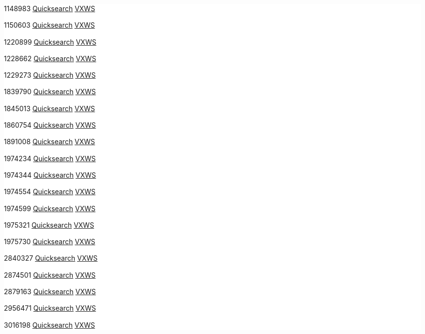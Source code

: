 1148983 [Quicksearch](https://search.library.yale.edu/catalog/1148983) [VXWS](http://prodorbis.library.yale.edu:7014/vxws/GetHoldingsService?bibId=1148983)

1150603 [Quicksearch](https://search.library.yale.edu/catalog/1150603) [VXWS](http://prodorbis.library.yale.edu:7014/vxws/GetHoldingsService?bibId=1150603)

1220899 [Quicksearch](https://search.library.yale.edu/catalog/1220899) [VXWS](http://prodorbis.library.yale.edu:7014/vxws/GetHoldingsService?bibId=1220899)

1228662 [Quicksearch](https://search.library.yale.edu/catalog/1228662) [VXWS](http://prodorbis.library.yale.edu:7014/vxws/GetHoldingsService?bibId=1228662)

1229273 [Quicksearch](https://search.library.yale.edu/catalog/1229273) [VXWS](http://prodorbis.library.yale.edu:7014/vxws/GetHoldingsService?bibId=1229273)

1839790 [Quicksearch](https://search.library.yale.edu/catalog/1839790) [VXWS](http://prodorbis.library.yale.edu:7014/vxws/GetHoldingsService?bibId=1839790)

1845013 [Quicksearch](https://search.library.yale.edu/catalog/1845013) [VXWS](http://prodorbis.library.yale.edu:7014/vxws/GetHoldingsService?bibId=1845013)

1860754 [Quicksearch](https://search.library.yale.edu/catalog/1860754) [VXWS](http://prodorbis.library.yale.edu:7014/vxws/GetHoldingsService?bibId=1860754)

1891008 [Quicksearch](https://search.library.yale.edu/catalog/1891008) [VXWS](http://prodorbis.library.yale.edu:7014/vxws/GetHoldingsService?bibId=1891008)

1974234 [Quicksearch](https://search.library.yale.edu/catalog/1974234) [VXWS](http://prodorbis.library.yale.edu:7014/vxws/GetHoldingsService?bibId=1974234)

1974344 [Quicksearch](https://search.library.yale.edu/catalog/1974344) [VXWS](http://prodorbis.library.yale.edu:7014/vxws/GetHoldingsService?bibId=1974344)

1974554 [Quicksearch](https://search.library.yale.edu/catalog/1974554) [VXWS](http://prodorbis.library.yale.edu:7014/vxws/GetHoldingsService?bibId=1974554)

1974599 [Quicksearch](https://search.library.yale.edu/catalog/1974599) [VXWS](http://prodorbis.library.yale.edu:7014/vxws/GetHoldingsService?bibId=1974599)

1975321 [Quicksearch](https://search.library.yale.edu/catalog/1975321) [VXWS](http://prodorbis.library.yale.edu:7014/vxws/GetHoldingsService?bibId=1975321)

1975730 [Quicksearch](https://search.library.yale.edu/catalog/1975730) [VXWS](http://prodorbis.library.yale.edu:7014/vxws/GetHoldingsService?bibId=1975730)

2840327 [Quicksearch](https://search.library.yale.edu/catalog/2840327) [VXWS](http://prodorbis.library.yale.edu:7014/vxws/GetHoldingsService?bibId=2840327)

2874501 [Quicksearch](https://search.library.yale.edu/catalog/2874501) [VXWS](http://prodorbis.library.yale.edu:7014/vxws/GetHoldingsService?bibId=2874501)

2879163 [Quicksearch](https://search.library.yale.edu/catalog/2879163) [VXWS](http://prodorbis.library.yale.edu:7014/vxws/GetHoldingsService?bibId=2879163)

2956471 [Quicksearch](https://search.library.yale.edu/catalog/2956471) [VXWS](http://prodorbis.library.yale.edu:7014/vxws/GetHoldingsService?bibId=2956471)

3016198 [Quicksearch](https://search.library.yale.edu/catalog/3016198) [VXWS](http://prodorbis.library.yale.edu:7014/vxws/GetHoldingsService?bibId=3016198)
